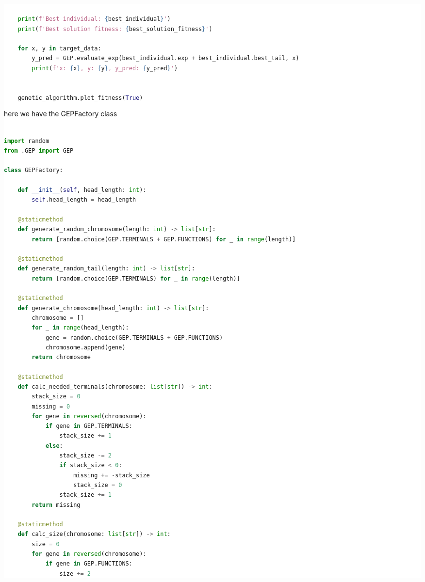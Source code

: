``` python

    print(f'Best individual: {best_individual}')
    print(f'Best solution fitness: {best_solution_fitness}')

    for x, y in target_data:
        y_pred = GEP.evaluate_exp(best_individual.exp + best_individual.best_tail, x)
        print(f'x: {x}, y: {y}, y_pred: {y_pred}')


    genetic_algorithm.plot_fitness(True)


```


here we have the GEPFactory class

``` python 

import random
from .GEP import GEP

class GEPFactory:

    def __init__(self, head_length: int):
        self.head_length = head_length

    @staticmethod
    def generate_random_chromosome(length: int) -> list[str]:
        return [random.choice(GEP.TERMINALS + GEP.FUNCTIONS) for _ in range(length)]

    @staticmethod
    def generate_random_tail(length: int) -> list[str]:
        return [random.choice(GEP.TERMINALS) for _ in range(length)]

    @staticmethod
    def generate_chromosome(head_length: int) -> list[str]:
        chromosome = []
        for _ in range(head_length):
            gene = random.choice(GEP.TERMINALS + GEP.FUNCTIONS)
            chromosome.append(gene)
        return chromosome
    
    @staticmethod
    def calc_needed_terminals(chromosome: list[str]) -> int:
        stack_size = 0
        missing = 0
        for gene in reversed(chromosome):
            if gene in GEP.TERMINALS:
                stack_size += 1
            else:
                stack_size -= 2
                if stack_size < 0:
                    missing += -stack_size
                    stack_size = 0
                stack_size += 1
        return missing
            
    @staticmethod
    def calc_size(chromosome: list[str]) -> int:
        size = 0
        for gene in reversed(chromosome):
            if gene in GEP.FUNCTIONS:
                size += 2
```